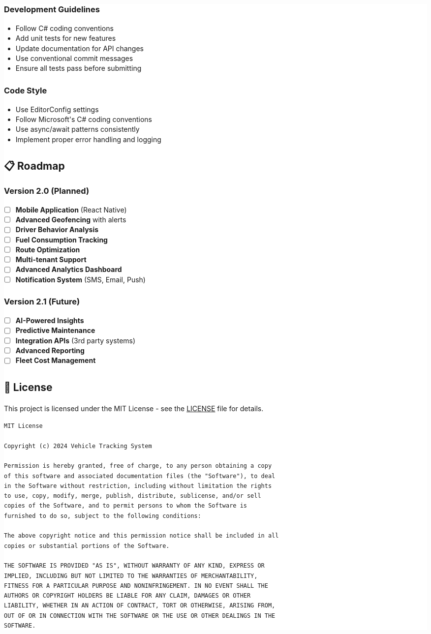 ### **Development Guidelines**
- Follow C# coding conventions
- Add unit tests for new features
- Update documentation for API changes
- Use conventional commit messages
- Ensure all tests pass before submitting

### **Code Style**
- Use EditorConfig settings
- Follow Microsoft's C# coding conventions
- Use async/await patterns consistently
- Implement proper error handling and logging

## 📋 Roadmap

### **Version 2.0 (Planned)**
- [ ] **Mobile Application** (React Native)
- [ ] **Advanced Geofencing** with alerts
- [ ] **Driver Behavior Analysis**
- [ ] **Fuel Consumption Tracking**
- [ ] **Route Optimization**
- [ ] **Multi-tenant Support**
- [ ] **Advanced Analytics Dashboard**
- [ ] **Notification System** (SMS, Email, Push)

### **Version 2.1 (Future)**
- [ ] **AI-Powered Insights**
- [ ] **Predictive Maintenance**
- [ ] **Integration APIs** (3rd party systems)
- [ ] **Advanced Reporting**
- [ ] **Fleet Cost Management**

## 📄 License

This project is licensed under the MIT License - see the [LICENSE](LICENSE) file for details.

```
MIT License

Copyright (c) 2024 Vehicle Tracking System

Permission is hereby granted, free of charge, to any person obtaining a copy
of this software and associated documentation files (the "Software"), to deal
in the Software without restriction, including without limitation the rights
to use, copy, modify, merge, publish, distribute, sublicense, and/or sell
copies of the Software, and to permit persons to whom the Software is
furnished to do so, subject to the following conditions:

The above copyright notice and this permission notice shall be included in all
copies or substantial portions of the Software.

THE SOFTWARE IS PROVIDED "AS IS", WITHOUT WARRANTY OF ANY KIND, EXPRESS OR
IMPLIED, INCLUDING BUT NOT LIMITED TO THE WARRANTIES OF MERCHANTABILITY,
FITNESS FOR A PARTICULAR PURPOSE AND NONINFRINGEMENT. IN NO EVENT SHALL THE
AUTHORS OR COPYRIGHT HOLDERS BE LIABLE FOR ANY CLAIM, DAMAGES OR OTHER
LIABILITY, WHETHER IN AN ACTION OF CONTRACT, TORT OR OTHERWISE, ARISING FROM,
OUT OF OR IN CONNECTION WITH THE SOFTWARE OR THE USE OR OTHER DEALINGS IN THE
SOFTWARE.
```
